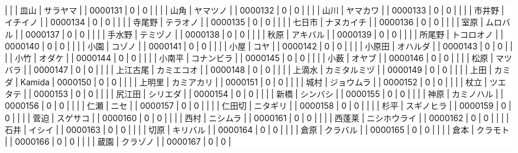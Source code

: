 |  |  | 皿山 |   サラヤマ |  | 0000131 | 0 | 0 |
|  |  | 山角 |   ヤマツノ |  | 0000132 | 0 | 0 |
|  |  | 山川 |   ヤマカワ |  | 0000133 | 0 | 0 |
|  |  | 市井野 |   イチイノ |  | 0000134 | 0 | 0 |
|  |  | 寺尾野 |   テラオノ |  | 0000135 | 0 | 0 |
|  |  | 七日市 |   ナヌカイチ |  | 0000136 | 0 | 0 |
|  |  | 室原 |   ムロバル |  | 0000137 | 0 | 0 |
|  |  | 手水野 |   テミヅノ |  | 0000138 | 0 | 0 |
|  |  | 秋原 |   アキバル |  | 0000139 | 0 | 0 |
|  |  | 所尾野 |   トコロオノ |  | 0000140 | 0 | 0 |
|  |  | 小園 |   コゾノ |  | 0000141 | 0 | 0 |
|  |  | 小屋 |   コヤ |  | 0000142 | 0 | 0 |
|  |  | 小原田 |   オハルダ |  | 0000143 | 0 | 0 |
|  |  | 小竹 |   オダケ |  | 0000144 | 0 | 0 |
|  |  | 小南平 |   コナンビラ |  | 0000145 | 0 | 0 |
|  |  | 小薮 |   オヤブ |  | 0000146 | 0 | 0 |
|  |  | 松原 |   マツバラ |  | 0000147 | 0 | 0 |
|  |  | 上江古尾 |   カミエコオ |  | 0000148 | 0 | 0 |
|  |  | 上滴水 |   カミタルミヅ |  | 0000149 | 0 | 0 |
|  |  | 上田 |   カミダ | Kamida | 0000150 | 0 | 0 |
|  |  | 上明里 |   カミアカリ |  | 0000151 | 0 | 0 |
|  |  | 城村 |   ジョウムラ |  | 0000152 | 0 | 0 |
|  |  | 杖立 |   ツエタテ |  | 0000153 | 0 | 0 |
|  |  | 尻江田 |   シリエダ |  | 0000154 | 0 | 0 |
|  |  | 新橋 |   シンバシ |  | 0000155 | 0 | 0 |
|  |  | 神原 |   カミノハル |  | 0000156 | 0 | 0 |
|  |  | 仁瀬 |   ニセ |  | 0000157 | 0 | 0 |
|  |  | 仁田切 |   ニタギリ |  | 0000158 | 0 | 0 |
|  |  | 杉平 |   スギノヒラ |  | 0000159 | 0 | 0 |
|  |  | 菅迫 |   スゲサコ |  | 0000160 | 0 | 0 |
|  |  | 西村 |   ニシムラ |  | 0000161 | 0 | 0 |
|  |  | 西蓬莱 |   ニシホウライ |  | 0000162 | 0 | 0 |
|  |  | 石井 |   イシイ |  | 0000163 | 0 | 0 |
|  |  | 切原 |   キリバル |  | 0000164 | 0 | 0 |
|  |  | 倉原 |   クラバル |  | 0000165 | 0 | 0 |
|  |  | 倉本 |   クラモト |  | 0000166 | 0 | 0 |
|  |  | 蔵園 |   クラゾノ |  | 0000167 | 0 | 0 |